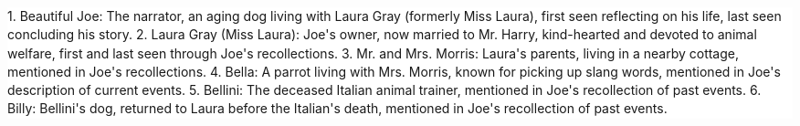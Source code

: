 </events>

<characters>1. Beautiful Joe: The narrator, an aging dog living with Laura Gray (formerly Miss Laura), first seen reflecting on his life, last seen concluding his story.
2. Laura Gray (Miss Laura): Joe's owner, now married to Mr. Harry, kind-hearted and devoted to animal welfare, first and last seen through Joe's recollections.
3. Mr. and Mrs. Morris: Laura's parents, living in a nearby cottage, mentioned in Joe's recollections.
4. Bella: A parrot living with Mrs. Morris, known for picking up slang words, mentioned in Joe's description of current events.
5. Bellini: The deceased Italian animal trainer, mentioned in Joe's recollection of past events.
6. Billy: Bellini's dog, returned to Laura before the Italian's death, mentioned in Joe's recollection of past events.</characters>